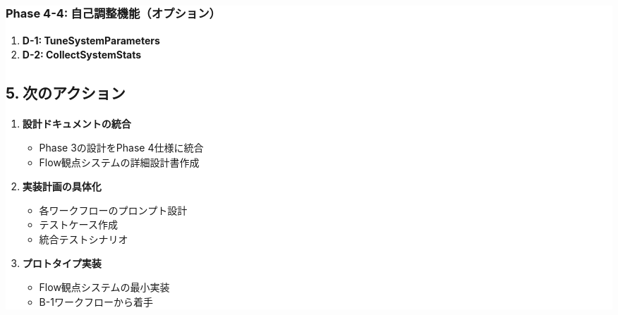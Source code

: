 ### Phase 4-4: 自己調整機能（オプション）
1. **D-1: TuneSystemParameters**
2. **D-2: CollectSystemStats**

## 5. 次のアクション

1. **設計ドキュメントの統合**
   - Phase 3の設計をPhase 4仕様に統合
   - Flow観点システムの詳細設計書作成

2. **実装計画の具体化**
   - 各ワークフローのプロンプト設計
   - テストケース作成
   - 統合テストシナリオ

3. **プロトタイプ実装**
   - Flow観点システムの最小実装
   - B-1ワークフローから着手